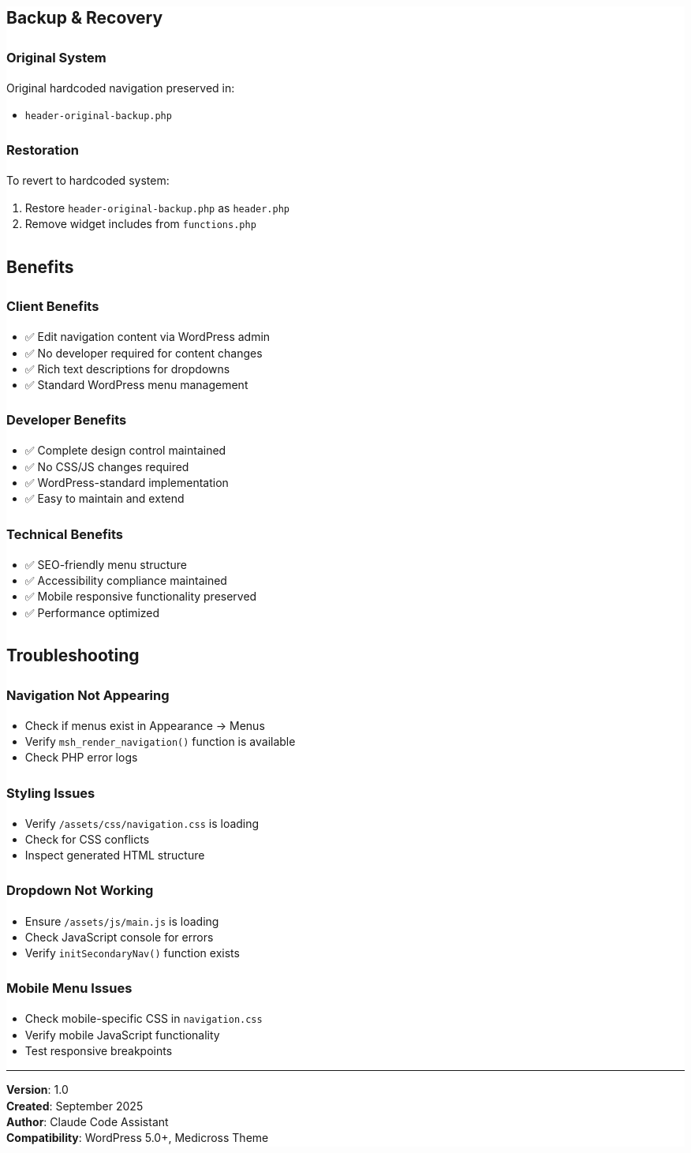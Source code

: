 ## Backup & Recovery

### **Original System**

Original hardcoded navigation preserved in:
- `header-original-backup.php`

### **Restoration**

To revert to hardcoded system:
1. Restore `header-original-backup.php` as `header.php`
2. Remove widget includes from `functions.php`

## Benefits

### **Client Benefits**
- ✅ Edit navigation content via WordPress admin
- ✅ No developer required for content changes
- ✅ Rich text descriptions for dropdowns
- ✅ Standard WordPress menu management

### **Developer Benefits**
- ✅ Complete design control maintained
- ✅ No CSS/JS changes required
- ✅ WordPress-standard implementation
- ✅ Easy to maintain and extend

### **Technical Benefits**
- ✅ SEO-friendly menu structure
- ✅ Accessibility compliance maintained
- ✅ Mobile responsive functionality preserved
- ✅ Performance optimized

## Troubleshooting

### **Navigation Not Appearing**
- Check if menus exist in Appearance → Menus
- Verify `msh_render_navigation()` function is available
- Check PHP error logs

### **Styling Issues**
- Verify `/assets/css/navigation.css` is loading
- Check for CSS conflicts
- Inspect generated HTML structure

### **Dropdown Not Working**
- Ensure `/assets/js/main.js` is loading
- Check JavaScript console for errors
- Verify `initSecondaryNav()` function exists

### **Mobile Menu Issues**
- Check mobile-specific CSS in `navigation.css`
- Verify mobile JavaScript functionality
- Test responsive breakpoints

---

**Version**: 1.0  
**Created**: September 2025  
**Author**: Claude Code Assistant  
**Compatibility**: WordPress 5.0+, Medicross Theme